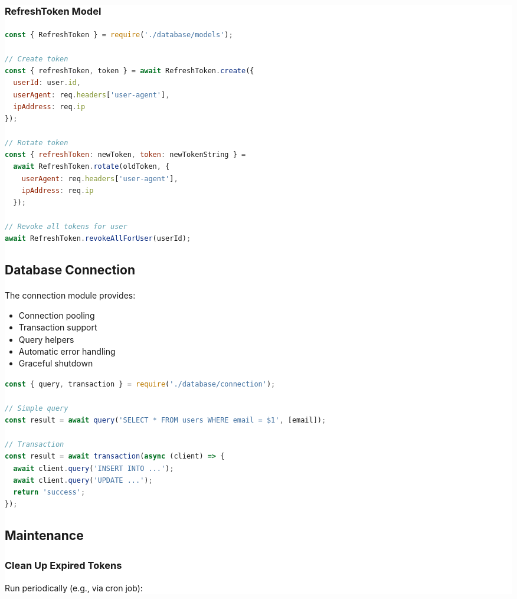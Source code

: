 ### RefreshToken Model

```javascript
const { RefreshToken } = require('./database/models');

// Create token
const { refreshToken, token } = await RefreshToken.create({
  userId: user.id,
  userAgent: req.headers['user-agent'],
  ipAddress: req.ip
});

// Rotate token
const { refreshToken: newToken, token: newTokenString } = 
  await RefreshToken.rotate(oldToken, {
    userAgent: req.headers['user-agent'],
    ipAddress: req.ip
  });

// Revoke all tokens for user
await RefreshToken.revokeAllForUser(userId);
```

## Database Connection

The connection module provides:
- Connection pooling
- Transaction support
- Query helpers
- Automatic error handling
- Graceful shutdown

```javascript
const { query, transaction } = require('./database/connection');

// Simple query
const result = await query('SELECT * FROM users WHERE email = $1', [email]);

// Transaction
const result = await transaction(async (client) => {
  await client.query('INSERT INTO ...');
  await client.query('UPDATE ...');
  return 'success';
});
```

## Maintenance

### Clean Up Expired Tokens

Run periodically (e.g., via cron job):
